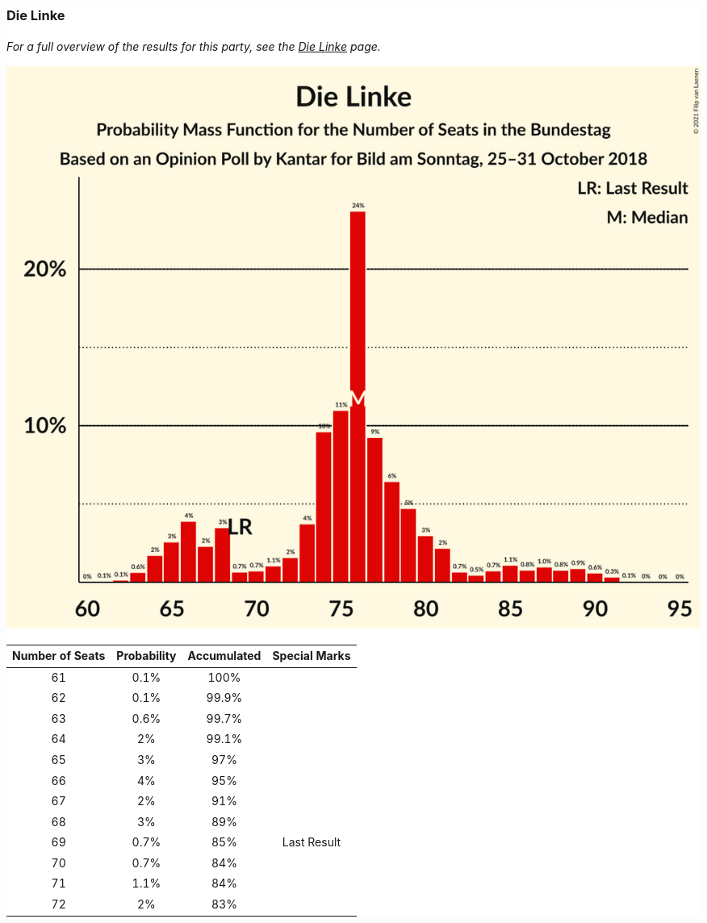 ### Die Linke

*For a full overview of the results for this party, see the [Die Linke](party-dielinke.html) page.*

![Graph with seats probability mass function not yet produced](2018-10-31-Kantar-seats-pmf-dielinke.png "Seats Probability Mass Function")

| Number of Seats | Probability | Accumulated | Special Marks |
|:---------------:|:-----------:|:-----------:|:-------------:|
| 61 | 0.1% | 100% |  |
| 62 | 0.1% | 99.9% |  |
| 63 | 0.6% | 99.7% |  |
| 64 | 2% | 99.1% |  |
| 65 | 3% | 97% |  |
| 66 | 4% | 95% |  |
| 67 | 2% | 91% |  |
| 68 | 3% | 89% |  |
| 69 | 0.7% | 85% | Last Result |
| 70 | 0.7% | 84% |  |
| 71 | 1.1% | 84% |  |
| 72 | 2% | 83% |  |